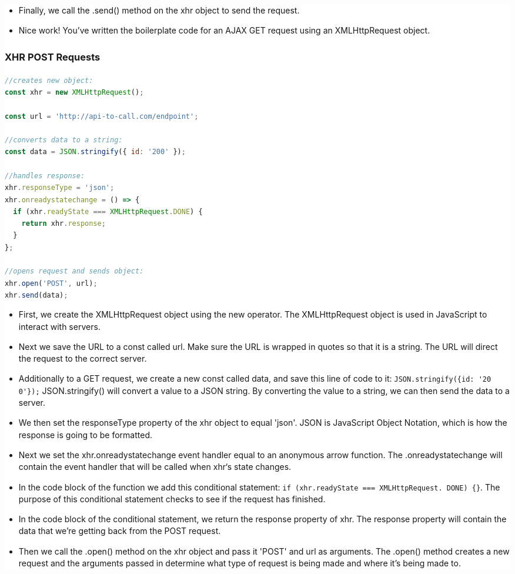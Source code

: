 - Finally, we call the .send() method on the xhr object to send the request.

- Nice work! You’ve written the boilerplate code for an AJAX GET request using an XMLHttpRequest object.

### XHR POST Requests

```javascript
//creates new object:
const xhr = new XMLHttpRequest();

const url = 'http://api-to-call.com/endpoint';

//converts data to a string:
const data = JSON.stringify({ id: '200' });

//handles response:
xhr.responseType = 'json';
xhr.onreadystatechange = () => {
  if (xhr.readyState === XMLHttpRequest.DONE) {
    return xhr.response;
  }
};

//opens request and sends object:
xhr.open('POST', url);
xhr.send(data);
```

- First, we create the XMLHttpRequest object using the new operator. The XMLHttpRequest object is used in JavaScript to interact with servers.

- Next we save the URL to a const called url. Make sure the URL is wrapped in quotes so that it is a string. The URL will direct the request to the correct server.

- Additionally to a GET request, we create a new const called data, and save this line of code to it: `JSON.stringify({id: '200'});` JSON.stringify() will convert a value to a JSON string. By converting the value to a string, we can then send the data to a server.

- We then set the responseType property of the xhr object to equal 'json'. JSON is JavaScript Object Notation, which is how the response is going to be formatted.

- Next we set the xhr.onreadystatechange event handler equal to an anonymous arrow function. The .onreadystatechange will contain the event handler that will be called when xhr‘s state changes.

- In the code block of the function we add this conditional statement: `if (xhr.readyState === XMLHttpRequest. DONE) {}`. The purpose of this conditional statement checks to see if the request has finished.

- In the code block of the conditional statement, we return the response property of xhr. The response property will contain the data that we’re getting back from the POST request.

- Then we call the .open() method on the xhr object and pass it 'POST' and url as arguments. The .open() method creates a new request and the arguments passed in determine what type of request is being made and where it’s being made to.
